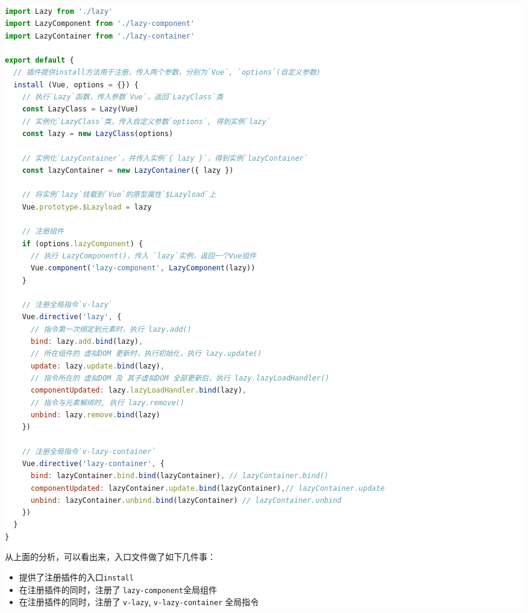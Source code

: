```js
import Lazy from './lazy'
import LazyComponent from './lazy-component'
import LazyContainer from './lazy-container'

export default {
  // 插件提供install方法用于注册，传入两个参数，分别为`Vue`, `options`(自定义参数)
  install (Vue, options = {}) {
    // 执行`Lazy`函数，传入参数`Vue`，返回`LazyClass`类
    const LazyClass = Lazy(Vue)
    // 实例化`LazyClass`类，传入自定义参数`options`, 得到实例`lazy`
    const lazy = new LazyClass(options)
    
    // 实例化`LazyContainer`，并传入实例`{ lazy }`，得到实例`lazyContainer`
    const lazyContainer = new LazyContainer({ lazy })

    // 将实例`lazy`挂载到`Vue`的原型属性`$Lazyload`上
    Vue.prototype.$Lazyload = lazy

    // 注册组件
    if (options.lazyComponent) {
      // 执行 LazyComponent()，传入 `lazy`实例，返回一个Vue组件
      Vue.component('lazy-component', LazyComponent(lazy))
    }

    // 注册全局指令`v-lazy`
    Vue.directive('lazy', {
      // 指令第一次绑定到元素时，执行 lazy.add()
      bind: lazy.add.bind(lazy),
      // 所在组件的 虚拟DOM 更新时，执行初始化，执行 lazy.update()
      update: lazy.update.bind(lazy),
      // 指令所在的 虚拟DOM 及 其子虚拟DOM 全部更新后，执行 lazy.lazyLoadHandler()
      componentUpdated: lazy.lazyLoadHandler.bind(lazy), 
      // 指令与元素解绑时, 执行 lazy.remove()
      unbind: lazy.remove.bind(lazy) 
    })

    // 注册全局指令`v-lazy-container`
    Vue.directive('lazy-container', {
      bind: lazyContainer.bind.bind(lazyContainer), // lazyContainer.bind()
      componentUpdated: lazyContainer.update.bind(lazyContainer),// lazyContainer.update
      unbind: lazyContainer.unbind.bind(lazyContainer) // lazyContainer.unbind
    })
  }
}
```

从上面的分析，可以看出来，入口文件做了如下几件事：

- 提供了注册插件的入口`install`
- 在注册插件的同时，注册了 `lazy-component`全局组件
- 在注册插件的同时，注册了 `v-lazy`, `v-lazy-container` 全局指令
